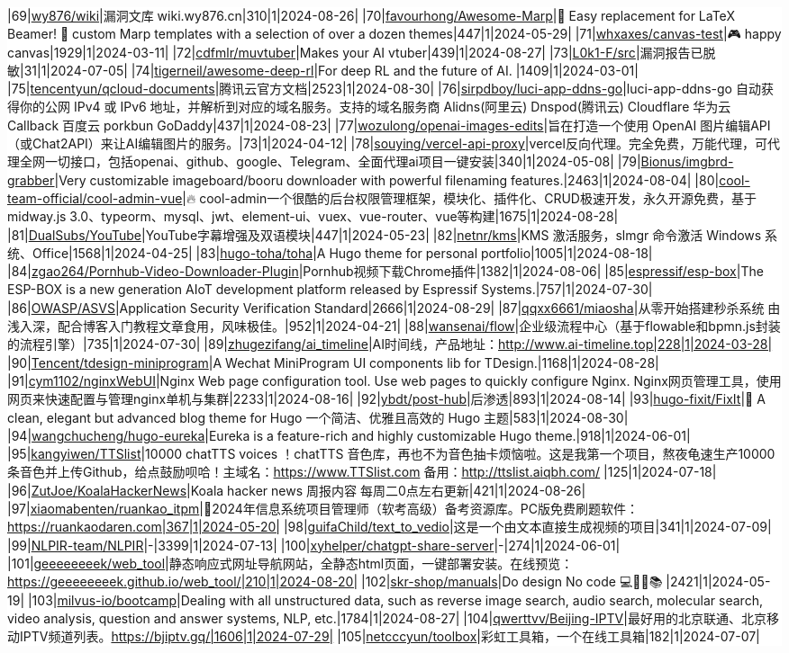 |69|[wy876/wiki](https://github.com/wy876/wiki)|漏洞文库 wiki.wy876.cn|310|1|2024-08-26|
|70|[favourhong/Awesome-Marp](https://github.com/favourhong/Awesome-Marp)|🤙 Easy replacement for LaTeX Beamer! 🥂 custom Marp templates with a selection of over a dozen themes|447|1|2024-05-29|
|71|[whxaxes/canvas-test](https://github.com/whxaxes/canvas-test)|🎮  happy canvas|1929|1|2024-03-11|
|72|[cdfmlr/muvtuber](https://github.com/cdfmlr/muvtuber)|Makes your AI vtuber|439|1|2024-08-27|
|73|[L0k1-F/src](https://github.com/L0k1-F/src)|漏洞报告已脱敏|31|1|2024-07-05|
|74|[tigerneil/awesome-deep-rl](https://github.com/tigerneil/awesome-deep-rl)|For deep RL and the future of AI. |1409|1|2024-03-01|
|75|[tencentyun/qcloud-documents](https://github.com/tencentyun/qcloud-documents)|腾讯云官方文档|2523|1|2024-08-30|
|76|[sirpdboy/luci-app-ddns-go](https://github.com/sirpdboy/luci-app-ddns-go)|luci-app-ddns-go 自动获得你的公网 IPv4 或 IPv6 地址，并解析到对应的域名服务。支持的域名服务商 Alidns(阿里云) Dnspod(腾讯云) Cloudflare 华为云 Callback 百度云 porkbun GoDaddy|437|1|2024-08-23|
|77|[wozulong/openai-images-edits](https://github.com/wozulong/openai-images-edits)|旨在打造一个使用 OpenAI 图片编辑API（或Chat2API）来让AI编辑图片的服务。|73|1|2024-04-12|
|78|[souying/vercel-api-proxy](https://github.com/souying/vercel-api-proxy)|vercel反向代理。完全免费，万能代理，可代理全网一切接口，包括openai、github、google、Telegram、全面代理ai项目一键安装|340|1|2024-05-08|
|79|[Bionus/imgbrd-grabber](https://github.com/Bionus/imgbrd-grabber)|Very customizable imageboard/booru downloader with powerful filenaming features.|2463|1|2024-08-04|
|80|[cool-team-official/cool-admin-vue](https://github.com/cool-team-official/cool-admin-vue)|🔥 cool-admin一个很酷的后台权限管理框架，模块化、插件化、CRUD极速开发，永久开源免费，基于midway.js 3.0、typeorm、mysql、jwt、element-ui、vuex、vue-router、vue等构建|1675|1|2024-08-28|
|81|[DualSubs/YouTube](https://github.com/DualSubs/YouTube)|YouTube字幕增强及双语模块|447|1|2024-05-23|
|82|[netnr/kms](https://github.com/netnr/kms)|KMS 激活服务，slmgr 命令激活 Windows 系统、Office|1568|1|2024-04-25|
|83|[hugo-toha/toha](https://github.com/hugo-toha/toha)|A Hugo theme for personal portfolio|1005|1|2024-08-18|
|84|[zgao264/Pornhub-Video-Downloader-Plugin](https://github.com/zgao264/Pornhub-Video-Downloader-Plugin)|Pornhub视频下载Chrome插件|1382|1|2024-08-06|
|85|[espressif/esp-box](https://github.com/espressif/esp-box)|The ESP-BOX is a new generation AIoT development platform released by Espressif Systems.|757|1|2024-07-30|
|86|[OWASP/ASVS](https://github.com/OWASP/ASVS)|Application Security Verification Standard|2666|1|2024-08-29|
|87|[qqxx6661/miaosha](https://github.com/qqxx6661/miaosha)|从零开始搭建秒杀系统  由浅入深，配合博客入门教程文章食用，风味极佳。|952|1|2024-04-21|
|88|[wansenai/flow](https://github.com/wansenai/flow)|企业级流程中心（基于flowable和bpmn.js封装的流程引擎）|735|1|2024-07-30|
|89|[zhugezifang/ai_timeline](https://github.com/zhugezifang/ai_timeline)|AI时间线，产品地址：http://www.ai-timeline.top|228|1|2024-03-28|
|90|[Tencent/tdesign-miniprogram](https://github.com/Tencent/tdesign-miniprogram)|A Wechat MiniProgram UI components lib for TDesign.|1168|1|2024-08-28|
|91|[cym1102/nginxWebUI](https://github.com/cym1102/nginxWebUI)|Nginx Web page configuration tool. Use web pages to quickly configure Nginx. Nginx网页管理工具，使用网页来快速配置与管理nginx单机与集群|2233|1|2024-08-16|
|92|[ybdt/post-hub](https://github.com/ybdt/post-hub)|后渗透|893|1|2024-08-14|
|93|[hugo-fixit/FixIt](https://github.com/hugo-fixit/FixIt)|🔧 A clean, elegant but advanced blog theme for Hugo 一个简洁、优雅且高效的 Hugo 主题|583|1|2024-08-30|
|94|[wangchucheng/hugo-eureka](https://github.com/wangchucheng/hugo-eureka)|Eureka is a feature-rich and highly customizable Hugo theme.|918|1|2024-06-01|
|95|[kangyiwen/TTSlist](https://github.com/kangyiwen/TTSlist)|10000 chatTTS voices ！chatTTS 音色库，再也不为音色抽卡烦恼啦。这是我第一个项目，熬夜龟速生产10000条音色并上传Github，给点鼓励呗哈！主域名：https://www.TTSlist.com  备用：http://ttslist.aiqbh.com/ |125|1|2024-07-18|
|96|[ZutJoe/KoalaHackerNews](https://github.com/ZutJoe/KoalaHackerNews)|Koala hacker news 周报内容 每周二0点左右更新|421|1|2024-08-26|
|97|[xiaomabenten/ruankao_itpm](https://github.com/xiaomabenten/ruankao_itpm)|💯2024年信息系统项目管理师（软考高级）备考资源库。PC版免费刷题软件：https://ruankaodaren.com|367|1|2024-05-20|
|98|[guifaChild/text_to_vedio](https://github.com/guifaChild/text_to_vedio)|这是一个由文本直接生成视频的项目|341|1|2024-07-09|
|99|[NLPIR-team/NLPIR](https://github.com/NLPIR-team/NLPIR)|-|3399|1|2024-07-13|
|100|[xyhelper/chatgpt-share-server](https://github.com/xyhelper/chatgpt-share-server)|-|274|1|2024-06-01|
|101|[geeeeeeeek/web_tool](https://github.com/geeeeeeeek/web_tool)|静态响应式网址导航网站，全静态html页面，一键部署安装。在线预览：https://geeeeeeeek.github.io/web_tool/|210|1|2024-08-20|
|102|[skr-shop/manuals](https://github.com/skr-shop/manuals)|Do design No code 💻📱🛒📚 |2421|1|2024-05-19|
|103|[milvus-io/bootcamp](https://github.com/milvus-io/bootcamp)|Dealing with all unstructured data, such as reverse image search, audio search, molecular search, video analysis, question and answer systems, NLP, etc.|1784|1|2024-08-27|
|104|[qwerttvv/Beijing-IPTV](https://github.com/qwerttvv/Beijing-IPTV)|最好用的北京联通、北京移动IPTV频道列表。https://bjiptv.gq/|1606|1|2024-07-29|
|105|[netcccyun/toolbox](https://github.com/netcccyun/toolbox)|彩虹工具箱，一个在线工具箱|182|1|2024-07-07|